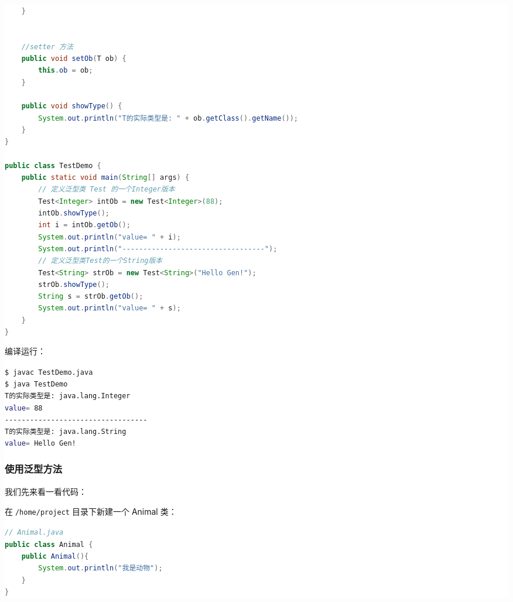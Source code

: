 ```java
    }


    //setter 方法
    public void setOb(T ob) {
        this.ob = ob;
    }

    public void showType() {
        System.out.println("T的实际类型是: " + ob.getClass().getName());
    }
}

public class TestDemo {
    public static void main(String[] args) {
        // 定义泛型类 Test 的一个Integer版本
        Test<Integer> intOb = new Test<Integer>(88);
        intOb.showType();
        int i = intOb.getOb();
        System.out.println("value= " + i);
        System.out.println("----------------------------------");
        // 定义泛型类Test的一个String版本
        Test<String> strOb = new Test<String>("Hello Gen!");
        strOb.showType();
        String s = strOb.getOb();
        System.out.println("value= " + s);
    }
}
```

编译运行：

```bash
$ javac TestDemo.java
$ java TestDemo
T的实际类型是: java.lang.Integer
value= 88
----------------------------------
T的实际类型是: java.lang.String
value= Hello Gen!
```

### 使用泛型方法

我们先来看一看代码：

在 `/home/project` 目录下新建一个 Animal 类：

```java
// Animal.java
public class Animal {
	public Animal(){
		System.out.println("我是动物");
	}
}
```
